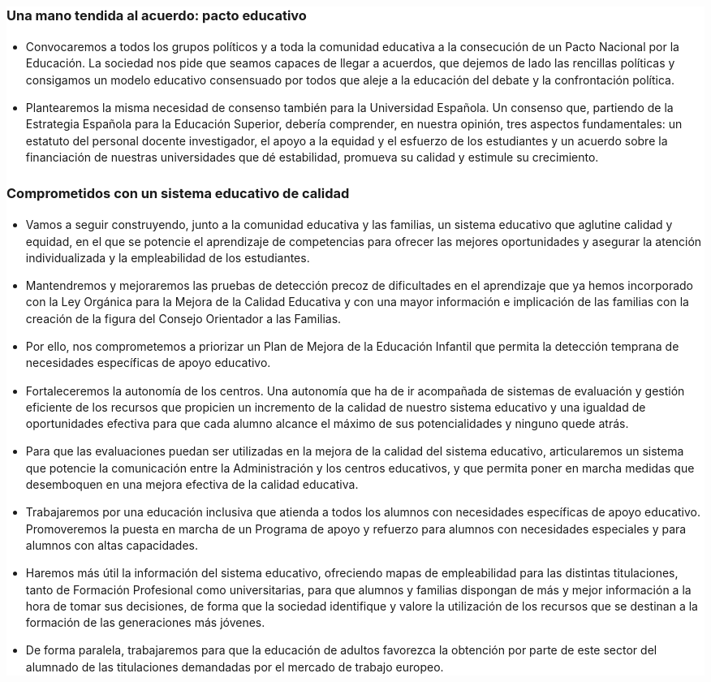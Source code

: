 ### Una mano tendida al acuerdo: pacto educativo

- Convocaremos a todos los grupos políticos y a toda la comunidad educativa a la consecución de un
Pacto Nacional por la Educación. La sociedad nos pide que seamos capaces de llegar a acuerdos, que
dejemos de lado las rencillas políticas y consigamos un modelo educativo consensuado por todos que
aleje a la educación del debate y la confrontación política.

- Plantearemos la misma necesidad de consenso también para la Universidad Española. Un consenso
que, partiendo de la Estrategia Española para la Educación Superior, debería comprender, en nuestra
opinión, tres aspectos fundamentales: un estatuto del personal docente investigador, el apoyo a la
equidad y el esfuerzo de los estudiantes y un acuerdo sobre la financiación de nuestras universidades
que dé estabilidad, promueva su calidad y estimule su crecimiento.

### Comprometidos con un sistema educativo de calidad

- Vamos a seguir construyendo, junto a la comunidad educativa y las familias, un sistema educativo que
aglutine calidad y equidad, en el que se potencie el aprendizaje de competencias para ofrecer las mejores
oportunidades y asegurar la atención individualizada y la empleabilidad de los estudiantes.

- Mantendremos y mejoraremos las pruebas de detección precoz de dificultades en el aprendizaje que
ya hemos incorporado con la Ley Orgánica para la Mejora de la Calidad Educativa y con una mayor información
e implicación de las familias con la creación de la figura del Consejo Orientador a las Familias.

- Por ello, nos comprometemos a priorizar un Plan de Mejora de la Educación Infantil que permita la
detección temprana de necesidades específicas de apoyo educativo.

- Fortaleceremos la autonomía de los centros. Una autonomía que ha de ir acompañada de sistemas
de evaluación y gestión eficiente de los recursos que propicien un incremento de la calidad de nuestro
sistema educativo y una igualdad de oportunidades efectiva para que cada alumno alcance el máximo
de sus potencialidades y ninguno quede atrás.

- Para que las evaluaciones puedan ser utilizadas en la mejora de la calidad del sistema educativo, articularemos
un sistema que potencie la comunicación entre la Administración y los centros educativos, y
que permita poner en marcha medidas que desemboquen en una mejora efectiva de la calidad educativa.

- Trabajaremos por una educación inclusiva que atienda a todos los alumnos con necesidades específicas
de apoyo educativo. Promoveremos la puesta en marcha de un Programa de apoyo y refuerzo para
alumnos con necesidades especiales y para alumnos con altas capacidades.

- Haremos más útil la información del sistema educativo, ofreciendo mapas de empleabilidad para las
distintas titulaciones, tanto de Formación Profesional como universitarias, para que alumnos y familias
dispongan de más y mejor información a la hora de tomar sus decisiones, de forma que la sociedad
identifique y valore la utilización de los recursos que se destinan a la formación de las generaciones más
jóvenes.

- De forma paralela, trabajaremos para que la educación de adultos favorezca la obtención por parte de
este sector del alumnado de las titulaciones demandadas por el mercado de trabajo europeo.
